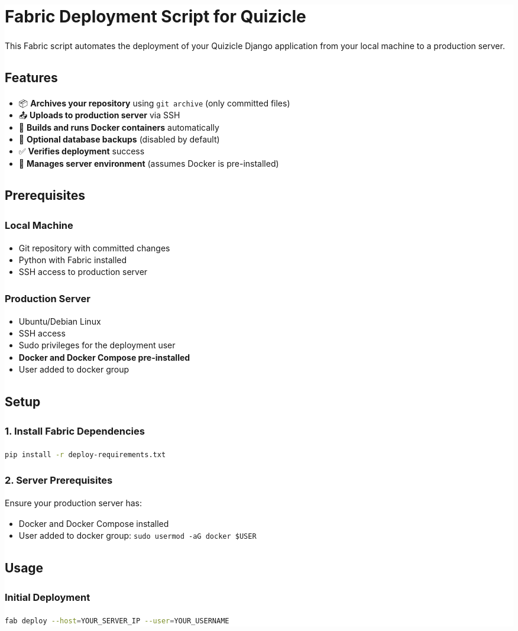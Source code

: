 # Fabric Deployment Script for Quizicle

This Fabric script automates the deployment of your Quizicle Django application from your local machine to a production server.

## Features

- 📦 **Archives your repository** using `git archive` (only committed files)
- 📤 **Uploads to production server** via SSH
- 🐳 **Builds and runs Docker containers** automatically
- 💾 **Optional database backups** (disabled by default)
- ✅ **Verifies deployment** success
- 🔧 **Manages server environment** (assumes Docker is pre-installed)

## Prerequisites

### Local Machine
- Git repository with committed changes
- Python with Fabric installed
- SSH access to production server

### Production Server
- Ubuntu/Debian Linux
- SSH access
- Sudo privileges for the deployment user
- **Docker and Docker Compose pre-installed**
- User added to docker group

## Setup

### 1. Install Fabric Dependencies

```bash
pip install -r deploy-requirements.txt
```

### 2. Server Prerequisites

Ensure your production server has:
- Docker and Docker Compose installed
- User added to docker group: `sudo usermod -aG docker $USER`

## Usage

### Initial Deployment

```bash
fab deploy --host=YOUR_SERVER_IP --user=YOUR_USERNAME
```
